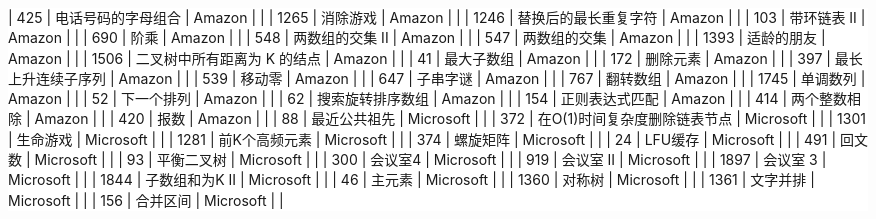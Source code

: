 | 425  | 电话号码的字母组合                     | Amazon    |      |
| 1265 | 消除游戏                               | Amazon    |      |
| 1246 | 替换后的最长重复字符                   | Amazon    |      |
| 103  | 带环链表 II                            | Amazon    |      |
| 690  | 阶乘                                   | Amazon    |      |
| 548  | 两数组的交集 II                        | Amazon    |      |
| 547  | 两数组的交集                           | Amazon    |      |
| 1393 | 适龄的朋友                             | Amazon    |      |
| 1506 | 二叉树中所有距离为 K 的结点            | Amazon    |      |
| 41   | 最大子数组                             | Amazon    |      |
| 172  | 删除元素                               | Amazon    |      |
| 397  | 最长上升连续子序列                     | Amazon    |      |
| 539  | 移动零                                 | Amazon    |      |
| 647  | 子串字谜                               | Amazon    |      |
| 767  | 翻转数组                               | Amazon    |      |
| 1745 | 单调数列                               | Amazon    |      |
| 52   | 下一个排列                             | Amazon    |      |
| 62   | 搜索旋转排序数组                       | Amazon    |      |
| 154  | 正则表达式匹配                         | Amazon    |      |
| 414  | 两个整数相除                           | Amazon    |      |
| 420  | 报数                                   | Amazon    |      |
| 88   | 最近公共祖先                           | Microsoft |      |
| 372  | 在O(1)时间复杂度删除链表节点           | Microsoft |      |
| 1301 | 生命游戏                               | Microsoft |      |
| 1281 | 前K个高频元素                          | Microsoft |      |
| 374  | 螺旋矩阵                               | Microsoft |      |
| 24   | LFU缓存                                | Microsoft |      |
| 491  | 回文数                                 | Microsoft |      |
| 93   | 平衡二叉树                             | Microsoft |      |
| 300  | 会议室4                                | Microsoft |      |
| 919  | 会议室 II                              | Microsoft |      |
| 1897 | 会议室 3                               | Microsoft |      |
| 1844 | 子数组和为K II                         | Microsoft |      |
| 46   | 主元素                                 | Microsoft |      |
| 1360 | 对称树                                 | Microsoft |      |
| 1361 | 文字并排                               | Microsoft |      |
| 156  | 合并区间                               | Microsoft |      |